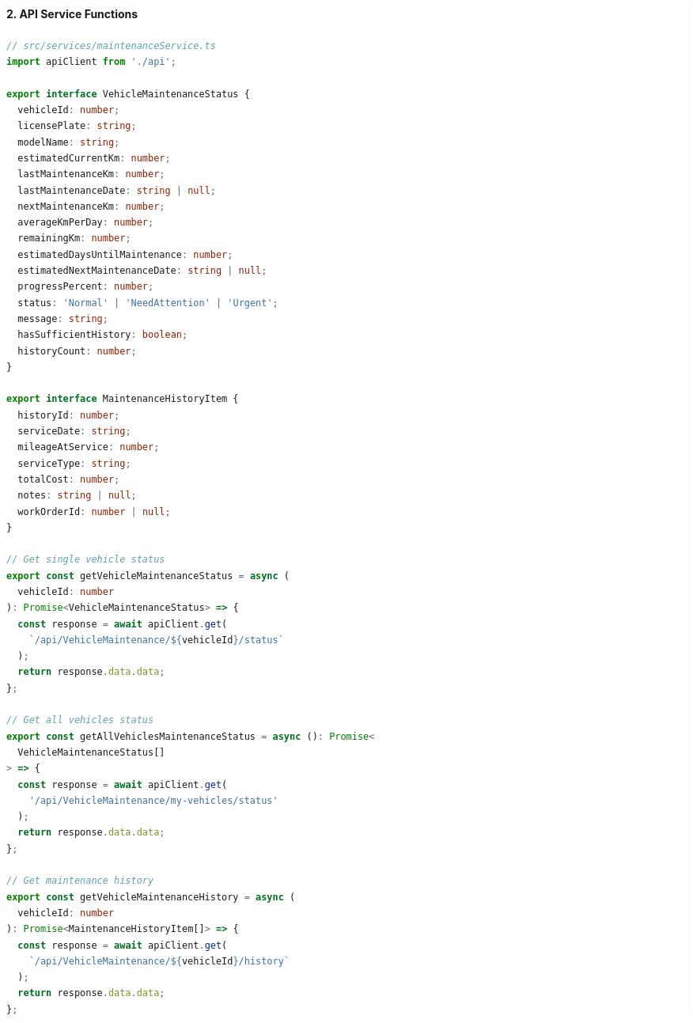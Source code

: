 #### 2. API Service Functions

```typescript
// src/services/maintenanceService.ts
import apiClient from './api';

export interface VehicleMaintenanceStatus {
  vehicleId: number;
  licensePlate: string;
  modelName: string;
  estimatedCurrentKm: number;
  lastMaintenanceKm: number;
  lastMaintenanceDate: string | null;
  nextMaintenanceKm: number;
  averageKmPerDay: number;
  remainingKm: number;
  estimatedDaysUntilMaintenance: number;
  estimatedNextMaintenanceDate: string | null;
  progressPercent: number;
  status: 'Normal' | 'NeedAttention' | 'Urgent';
  message: string;
  hasSufficientHistory: boolean;
  historyCount: number;
}

export interface MaintenanceHistoryItem {
  historyId: number;
  serviceDate: string;
  mileageAtService: number;
  serviceType: string;
  totalCost: number;
  notes: string | null;
  workOrderId: number | null;
}

// Get single vehicle status
export const getVehicleMaintenanceStatus = async (
  vehicleId: number
): Promise<VehicleMaintenanceStatus> => {
  const response = await apiClient.get(
    `/api/VehicleMaintenance/${vehicleId}/status`
  );
  return response.data.data;
};

// Get all vehicles status
export const getAllVehiclesMaintenanceStatus = async (): Promise<
  VehicleMaintenanceStatus[]
> => {
  const response = await apiClient.get(
    '/api/VehicleMaintenance/my-vehicles/status'
  );
  return response.data.data;
};

// Get maintenance history
export const getVehicleMaintenanceHistory = async (
  vehicleId: number
): Promise<MaintenanceHistoryItem[]> => {
  const response = await apiClient.get(
    `/api/VehicleMaintenance/${vehicleId}/history`
  );
  return response.data.data;
};
```